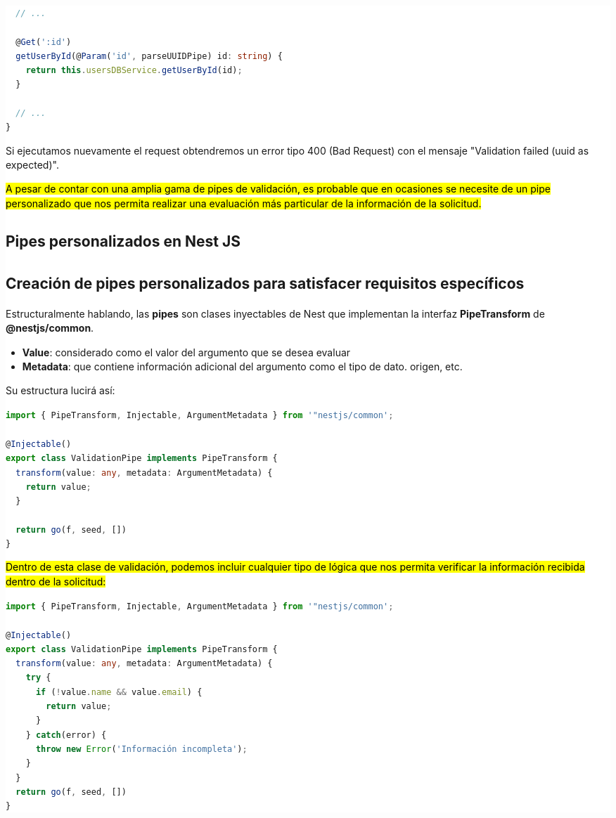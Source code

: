 ```ts
  // ...

  @Get(':id')
  getUserById(@Param('id', parseUUIDPipe) id: string) {
    return this.usersDBService.getUserById(id);
  }

  // ...
}
```

Si ejecutamos nuevamente el request obtendremos un error tipo 400 (Bad Request) con el
mensaje "Validation failed (uuid as expected)".

<mark>A pesar de contar con una amplia gama de pipes de validación, es probable que en ocasiones se necesite de un pipe personalizado que nos permita realizar una evaluación más particular de la información de la solicitud. </mark>

## Pipes personalizados en Nest JS

## Creación de pipes personalizados para satisfacer requisitos específicos

Estructuralmente hablando, las **pipes** son clases inyectables de Nest que implementan la interfaz **PipeTransform** de **@nestjs/common**.

- **Value**: considerado como el valor del argumento que se desea evaluar
- **Metadata**: que contiene información adicional del argumento como el tipo de dato. origen, etc.

Su estructura lucirá así:

```ts
import { PipeTransform, Injectable, ArgumentMetadata } from '"nestjs/common';

@Injectable()
export class ValidationPipe implements PipeTransform {
  transform(value: any, metadata: ArgumentMetadata) {
    return value;
  }

  return go(f, seed, [])
}
```

<mark>Dentro de esta clase de validación, podemos incluir cualquier tipo de lógica que nos permita verificar la información recibida dentro de la solicitud:</mark>

```ts
import { PipeTransform, Injectable, ArgumentMetadata } from '"nestjs/common';

@Injectable()
export class ValidationPipe implements PipeTransform {
  transform(value: any, metadata: ArgumentMetadata) {
    try {
      if (!value.name && value.email) {
        return value;
      }
    } catch(error) {
      throw new Error('Información incompleta');
    }
  }
  return go(f, seed, [])
}
```

